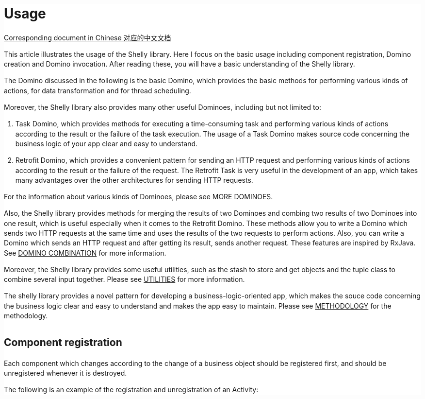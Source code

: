 # Usage

[Corresponding document in Chinese 对应的中文文档](https://github.com/Xiaofei-it/Shelly/blob/master/doc-zh-cn/USAGE.md)

This article illustrates the usage of the Shelly library. Here I focus on the basic usage including
component registration, Domino creation and Domino invocation. After reading these, you will have a
basic understanding of the Shelly library.

The Domino discussed in the following is the basic Domino, which provides the basic methods for
performing various kinds of actions, for data transformation and for thread scheduling.

Moreover, the Shelly library also provides many other useful Dominoes, including but not limited to:

1. Task Domino,
which provides methods for executing a time-consuming task and performing various
kinds of actions according to the result or the failure of the task execution. The usage of a Task
Domino makes source code concerning the business logic of your app clear and easy to understand.

2. Retrofit Domino,
which provides a convenient pattern for sending an HTTP request and performing
various kinds of actions according to the result or the failure of the request. The
Retrofit Task is very useful in the development of an app, which takes many advantages over the other
architectures for sending HTTP requests.

For the information about various kinds of Dominoes, please see [MORE DOMINOES](MORE_DOMINOES.md).

Also, the Shelly library provides methods for merging the results of two Dominoes and combing two
results of two Dominoes into one result, which is useful especially when it comes to the Retrofit
Domino. These methods allow you to write a Domino which sends two HTTP requests at the same time
and uses the results of the two requests to perform actions. Also, you can write a Domino which
sends an HTTP request and after getting its result, sends another request. These features are inspired
by RxJava. See [DOMINO COMBINATION](doc/DOMINO_COMBINATION.md) for more information.

Moreover, the Shelly library provides some useful utilities, such as the stash to store and
get objects and the tuple class to combine several input together. Please see [UTILITIES](doc/UTILITIES.md)
for more information.

The shelly library provides a novel pattern for developing a business-logic-oriented app, which makes
the souce code concerning the business logic clear and easy to understand and
makes the app easy to maintain. Please see [METHODOLOGY](doc/METHODOLOGY.md) for the methodology.

## Component registration

Each component which changes according to the change of a business object should be registered first,
and should be unregistered whenever it is destroyed.

The following is an example of the registration and unregistration of an Activity:
